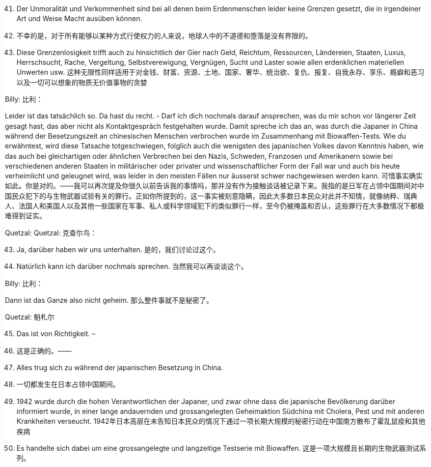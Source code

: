 41. Der Unmoralität und Verkommenheit sind bei all denen beim Erdenmenschen leider keine Grenzen gesetzt, die in irgendeiner Art und Weise Macht ausüben können.
41. 不幸的是，对于所有能够以某种方式行使权力的人来说，地球人中的不道德和堕落是没有界限的。

42. Diese Grenzenlosigkeit trifft auch zu hinsichtlich der Gier nach Geld, Reichtum, Ressourcen, Ländereien, Staaten, Luxus, Herrschsucht, Rache, Vergeltung, Selbstverewigung, Vergnügen, Sucht und Laster sowie allen erdenklichen materiellen Unwerten usw.
这种无限性同样适用于对金钱、财富、资源、土地、国家、奢华、统治欲、复仇、报复、自我永存、享乐、瘾癖和恶习以及一切可以想象的物质无价值事物的贪婪

Billy:
比利：

Leider ist das tatsächlich so. Da hast du recht. - Darf ich dich nochmals darauf ansprechen, was du mir schon vor längerer Zeit gesagt hast, das aber nicht als Kontaktgespräch festgehalten wurde. Damit spreche ich das an, was durch die Japaner in China während der Besetzungszeit an chinesischen Menschen verbrochen wurde im Zusammenhang mit Biowaffen-Tests. Wie du erwähntest, wird diese Tatsache totgeschwiegen, folglich auch die wenigsten des japanischen Volkes davon Kenntnis haben, wie das auch bei gleichartigen oder ähnlichen Verbrechen bei den Nazis, Schweden, Franzosen und Amerikanern sowie bei verschiedenen anderen Staaten in militärischer oder privater und wissenschaftlicher Form der Fall war und auch bis heute verheimlicht und geleugnet wird, was leider in den meisten Fällen nur äusserst schwer nachgewiesen werden kann.
可惜事实确实如此。你是对的。——我可以再次提及你很久以前告诉我的事情吗，那并没有作为接触谈话被记录下来。我指的是日军在占领中国期间对中国民众犯下的与生物武器试验有关的罪行。正如你所提到的，这一事实被刻意隐瞒，因此大多数日本民众对此并不知情，就像纳粹、瑞典人、法国人和美国人以及其他一些国家在军事、私人或科学领域犯下的类似罪行一样，至今仍被掩盖和否认，这些罪行在大多数情况下都极难得到证实。

Quetzal:
Quetzal:
克查尔鸟：

43. Ja, darüber haben wir uns unterhalten.
是的，我们讨论过这个。

44. Natürlich kann ich darüber nochmals sprechen.
当然我可以再谈谈这个。

Billy:
比利：

Dann ist das Ganze also nicht geheim.
那么整件事就不是秘密了。

Quetzal:
魁札尔

45. Das ist von Richtigkeit. –
45. 这是正确的。——

46. Alles trug sich zu während der japanischen Besetzung in China.
46. 一切都发生在日本占领中国期间。

47. 1942 wurde durch die hohen Verantwortlichen der Japaner, und zwar ohne dass die japanische Bevölkerung darüber informiert wurde, in einer lange andauernden und grossangelegten Geheimaktion Südchina mit Cholera, Pest und mit anderen Krankheiten verseucht.
1942年日本高层在未告知日本民众的情况下通过一项长期大规模的秘密行动在中国南方散布了霍乱鼠疫和其他疾病

48. Es handelte sich dabei um eine grossangelegte und langzeitige Testserie mit Biowaffen.
这是一项大规模且长期的生物武器测试系列。
